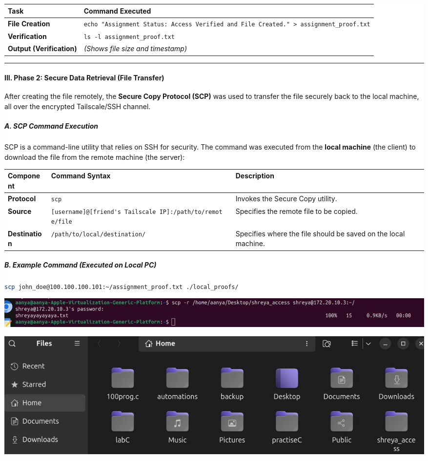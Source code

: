 | Task | Command Executed |
| :--- | :--- |
| **File Creation** | `echo "Assignment Status: Access Verified and File Created." > assignment_proof.txt` |
| **Verification** | `ls -l assignment_proof.txt` |
| **Output (Verification)** | *(Shows file size and timestamp)* |

-----

#### **III. Phase 2: Secure Data Retrieval (File Transfer)**

After creating the file remotely, the **Secure Copy Protocol (SCP)** was used to transfer the file securely back to the local machine, all over the encrypted Tailscale/SSH channel.

##### **A. SCP Command Execution**

SCP is a command-line utility that relies on SSH for security. The command was executed from the **local machine** (the client) to download the file from the remote machine (the server):

| Component | Command Syntax | Description |
| :--- | :--- | :--- |
| **Protocol** | `scp` | Invokes the Secure Copy utility. |
| **Source** | `[username]@[friend's Tailscale IP]:/path/to/remote/file` | Specifies the remote file to be copied. |
| **Destination** | `/path/to/local/destination/` | Specifies where the file should be saved on the local machine. |



##### **B. Example Command (Executed on Local PC)**

```bash
scp john_doe@100.100.100.101:~/assignment_proof.txt ./local_proofs/
```
![alttext](./image-18.png)

![alttext](./image-20.png)
